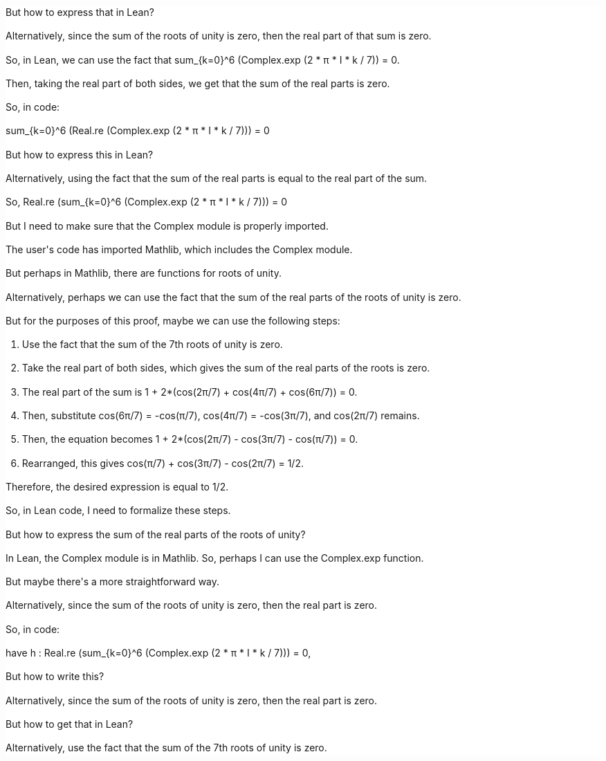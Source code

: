 But how to express that in Lean? 

Alternatively, since the sum of the roots of unity is zero, then the real part of that sum is zero. 

So, in Lean, we can use the fact that sum_{k=0}^6 (Complex.exp (2 * π * I * k / 7)) = 0. 

Then, taking the real part of both sides, we get that the sum of the real parts is zero. 

So, in code:

sum_{k=0}^6 (Real.re (Complex.exp (2 * π * I * k / 7))) = 0 

But how to express this in Lean? 

Alternatively, using the fact that the sum of the real parts is equal to the real part of the sum. 

So, Real.re (sum_{k=0}^6 (Complex.exp (2 * π * I * k / 7))) = 0 

But I need to make sure that the Complex module is properly imported. 

The user's code has imported Mathlib, which includes the Complex module. 

But perhaps in Mathlib, there are functions for roots of unity. 

Alternatively, perhaps we can use the fact that the sum of the real parts of the roots of unity is zero. 

But for the purposes of this proof, maybe we can use the following steps:

1. Use the fact that the sum of the 7th roots of unity is zero. 

2. Take the real part of both sides, which gives the sum of the real parts of the roots is zero. 

3. The real part of the sum is 1 + 2*(cos(2π/7) + cos(4π/7) + cos(6π/7)) = 0. 

4. Then, substitute cos(6π/7) = -cos(π/7), cos(4π/7) = -cos(3π/7), and cos(2π/7) remains. 

5. Then, the equation becomes 1 + 2*(cos(2π/7) - cos(3π/7) - cos(π/7)) = 0. 

6. Rearranged, this gives cos(π/7) + cos(3π/7) - cos(2π/7) = 1/2. 

Therefore, the desired expression is equal to 1/2. 

So, in Lean code, I need to formalize these steps. 

But how to express the sum of the real parts of the roots of unity? 

In Lean, the Complex module is in Mathlib. So, perhaps I can use the Complex.exp function. 

But maybe there's a more straightforward way. 

Alternatively, since the sum of the roots of unity is zero, then the real part is zero. 

So, in code:

have h : Real.re (sum_{k=0}^6 (Complex.exp (2 * π * I * k / 7))) = 0, 

But how to write this? 

Alternatively, since the sum of the roots of unity is zero, then the real part is zero. 

But how to get that in Lean? 

Alternatively, use the fact that the sum of the 7th roots of unity is zero. 
